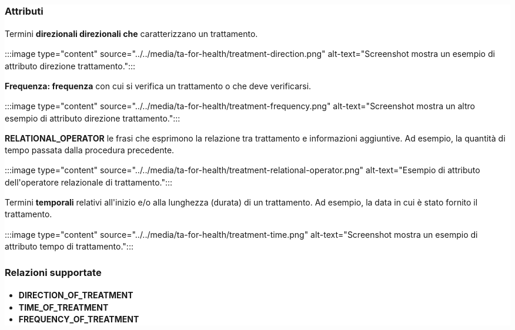 ### <a name="attributes"></a>Attributi

Termini **direzionali direzionali che** caratterizzano un trattamento.

:::image type="content" source="../../media/ta-for-health/treatment-direction.png" alt-text="Screenshot mostra un esempio di attributo direzione trattamento.":::

**Frequenza: frequenza** con cui si verifica un trattamento o che deve verificarsi.

:::image type="content" source="../../media/ta-for-health/treatment-frequency.png" alt-text="Screenshot mostra un altro esempio di attributo direzione trattamento.":::
 
**RELATIONAL_OPERATOR** le frasi che esprimono la relazione tra trattamento e informazioni aggiuntive.  Ad esempio, la quantità di tempo passata dalla procedura precedente.

:::image type="content" source="../../media/ta-for-health/treatment-relational-operator.png" alt-text="Esempio di attributo dell'operatore relazionale di trattamento.":::

Termini **temporali** relativi all'inizio e/o alla lunghezza (durata) di un trattamento. Ad esempio, la data in cui è stato fornito il trattamento.

:::image type="content" source="../../media/ta-for-health/treatment-time.png" alt-text="Screenshot mostra un esempio di attributo tempo di trattamento.":::

### <a name="supported-relations"></a>Relazioni supportate

+ **DIRECTION_OF_TREATMENT**
+   **TIME_OF_TREATMENT**
+   **FREQUENCY_OF_TREATMENT**
